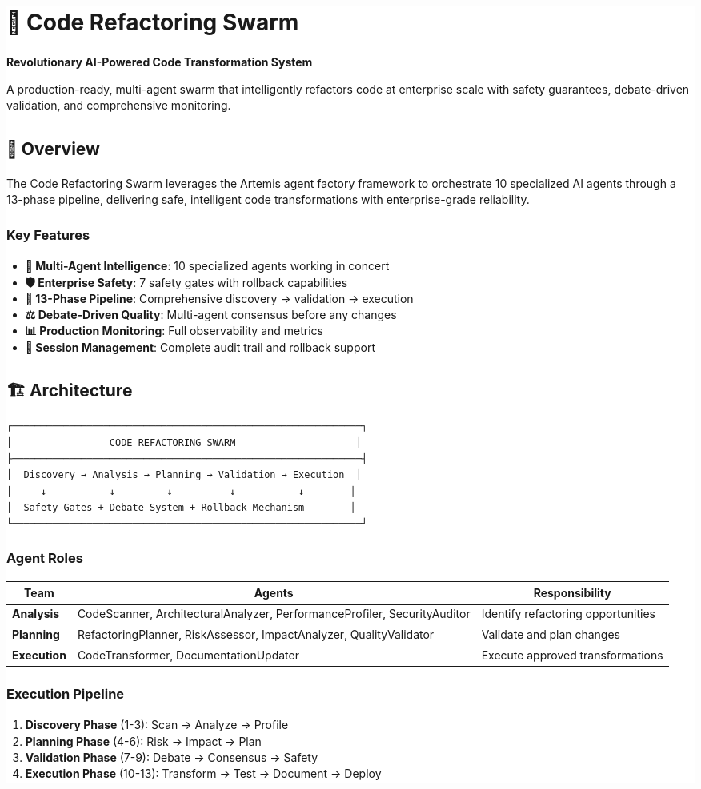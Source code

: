 # 🚀 Code Refactoring Swarm

**Revolutionary AI-Powered Code Transformation System**

A production-ready, multi-agent swarm that intelligently refactors code at enterprise scale with safety guarantees, debate-driven validation, and comprehensive monitoring.

## 🎯 Overview

The Code Refactoring Swarm leverages the Artemis agent factory framework to orchestrate 10 specialized AI agents through a 13-phase pipeline, delivering safe, intelligent code transformations with enterprise-grade reliability.

### Key Features

- **🤖 Multi-Agent Intelligence**: 10 specialized agents working in concert
- **🛡️ Enterprise Safety**: 7 safety gates with rollback capabilities
- **🎯 13-Phase Pipeline**: Comprehensive discovery → validation → execution
- **⚖️ Debate-Driven Quality**: Multi-agent consensus before any changes
- **📊 Production Monitoring**: Full observability and metrics
- **🔄 Session Management**: Complete audit trail and rollback support

## 🏗️ Architecture

```
┌─────────────────────────────────────────────────────────────┐
│                 CODE REFACTORING SWARM                     │
├─────────────────────────────────────────────────────────────┤
│  Discovery → Analysis → Planning → Validation → Execution  │
│     ↓           ↓         ↓          ↓           ↓        │
│  Safety Gates + Debate System + Rollback Mechanism        │
└─────────────────────────────────────────────────────────────┘
```

### Agent Roles

| Team          | Agents                                                                   | Responsibility                     |
| ------------- | ------------------------------------------------------------------------ | ---------------------------------- |
| **Analysis**  | CodeScanner, ArchitecturalAnalyzer, PerformanceProfiler, SecurityAuditor | Identify refactoring opportunities |
| **Planning**  | RefactoringPlanner, RiskAssessor, ImpactAnalyzer, QualityValidator       | Validate and plan changes          |
| **Execution** | CodeTransformer, DocumentationUpdater                                    | Execute approved transformations   |

### Execution Pipeline

1. **Discovery Phase** (1-3): Scan → Analyze → Profile
2. **Planning Phase** (4-6): Risk → Impact → Plan
3. **Validation Phase** (7-9): Debate → Consensus → Safety
4. **Execution Phase** (10-13): Transform → Test → Document → Deploy
